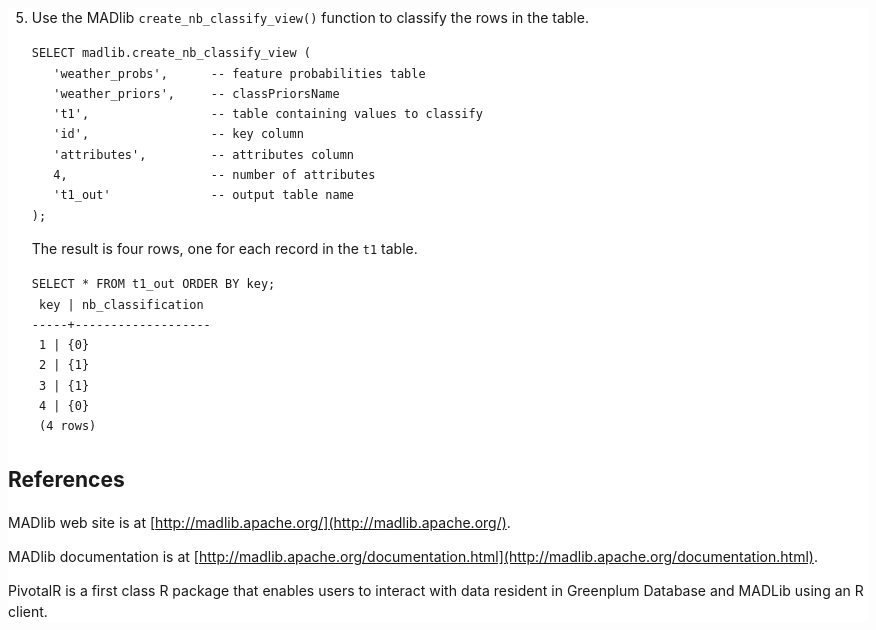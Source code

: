 5.  Use the MADlib `create_nb_classify_view()` function to classify the rows in the table.

    ```
    SELECT madlib.create_nb_classify_view (
       'weather_probs',      -- feature probabilities table
       'weather_priors',     -- classPriorsName
       't1',                 -- table containing values to classify
       'id',                 -- key column
       'attributes',         -- attributes column
       4,                    -- number of attributes
       't1_out'              -- output table name
    );
    
    ```

    The result is four rows, one for each record in the `t1` table.

    ```
    SELECT * FROM t1_out ORDER BY key;
     key | nb_classification
    -----+-------------------
     1 | {0}
     2 | {1}
     3 | {1}
     4 | {0}
     (4 rows)
    ```


## <a id="topic10"></a>References 

MADlib web site is at [http://madlib.apache.org/](http://madlib.apache.org/).

MADlib documentation is at [http://madlib.apache.org/documentation.html](http://madlib.apache.org/documentation.html).

PivotalR is a first class R package that enables users to interact with data resident in Greenplum Database and MADLib using an R client.

